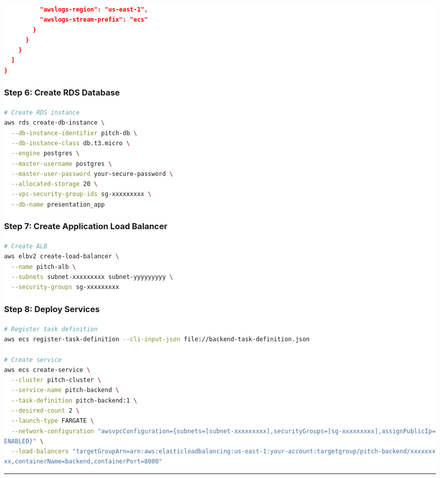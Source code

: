 ```json
          "awslogs-region": "us-east-1",
          "awslogs-stream-prefix": "ecs"
        }
      }
    }
  ]
}
```

### Step 6: Create RDS Database

```bash
# Create RDS instance
aws rds create-db-instance \
  --db-instance-identifier pitch-db \
  --db-instance-class db.t3.micro \
  --engine postgres \
  --master-username postgres \
  --master-user-password your-secure-password \
  --allocated-storage 20 \
  --vpc-security-group-ids sg-xxxxxxxxx \
  --db-name presentation_app
```

### Step 7: Create Application Load Balancer

```bash
# Create ALB
aws elbv2 create-load-balancer \
  --name pitch-alb \
  --subnets subnet-xxxxxxxxx subnet-yyyyyyyyy \
  --security-groups sg-xxxxxxxxx
```

### Step 8: Deploy Services

```bash
# Register task definition
aws ecs register-task-definition --cli-input-json file://backend-task-definition.json

# Create service
aws ecs create-service \
  --cluster pitch-cluster \
  --service-name pitch-backend \
  --task-definition pitch-backend:1 \
  --desired-count 2 \
  --launch-type FARGATE \
  --network-configuration "awsvpcConfiguration={subnets=[subnet-xxxxxxxxx],securityGroups=[sg-xxxxxxxxx],assignPublicIp=ENABLED}" \
  --load-balancers "targetGroupArn=arn:aws:elasticloadbalancing:us-east-1:your-account:targetgroup/pitch-backend/xxxxxxxxx,containerName=backend,containerPort=8000"
```

---